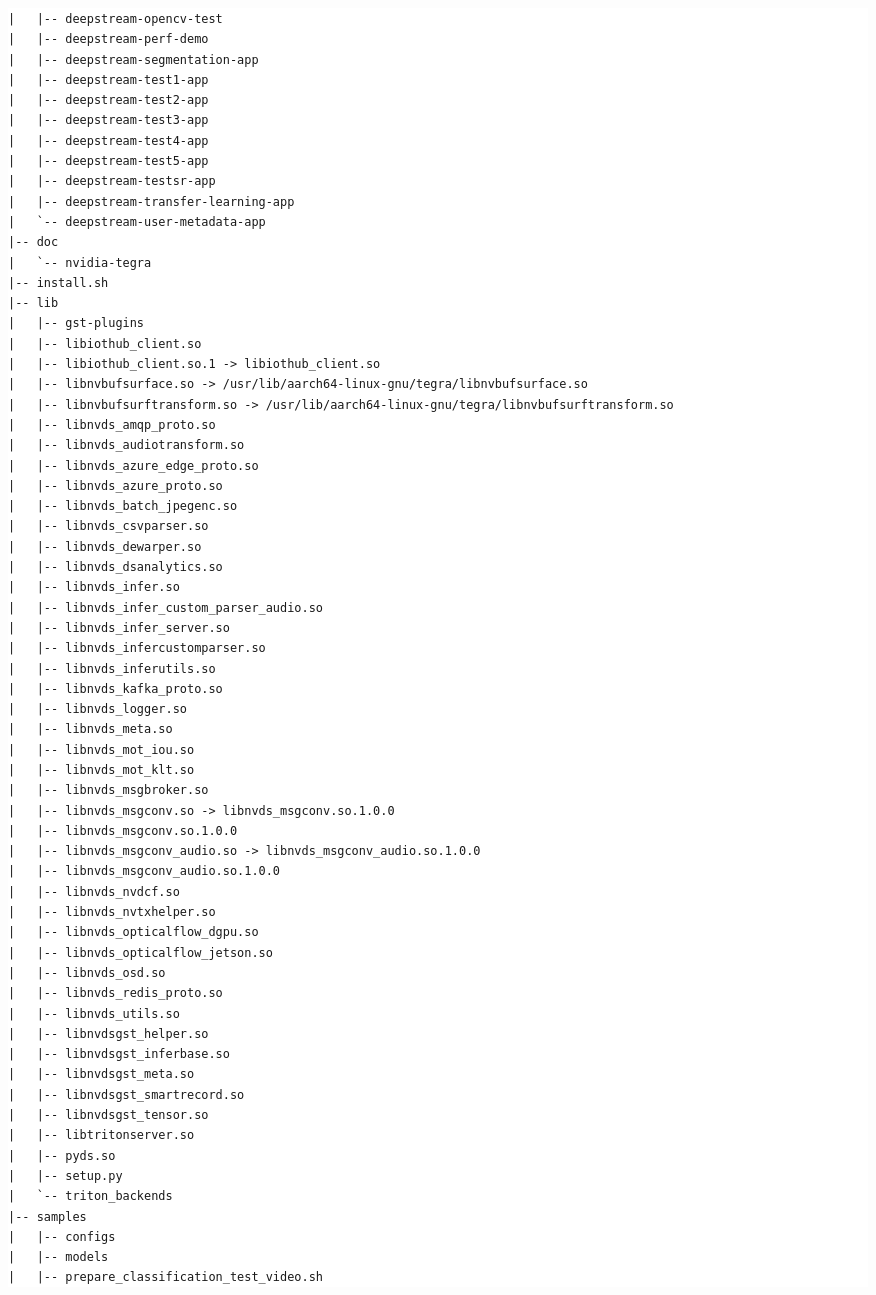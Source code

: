 ```
|   |-- deepstream-opencv-test
|   |-- deepstream-perf-demo
|   |-- deepstream-segmentation-app
|   |-- deepstream-test1-app
|   |-- deepstream-test2-app
|   |-- deepstream-test3-app
|   |-- deepstream-test4-app
|   |-- deepstream-test5-app
|   |-- deepstream-testsr-app
|   |-- deepstream-transfer-learning-app
|   `-- deepstream-user-metadata-app
|-- doc
|   `-- nvidia-tegra
|-- install.sh
|-- lib
|   |-- gst-plugins
|   |-- libiothub_client.so
|   |-- libiothub_client.so.1 -> libiothub_client.so
|   |-- libnvbufsurface.so -> /usr/lib/aarch64-linux-gnu/tegra/libnvbufsurface.so
|   |-- libnvbufsurftransform.so -> /usr/lib/aarch64-linux-gnu/tegra/libnvbufsurftransform.so
|   |-- libnvds_amqp_proto.so
|   |-- libnvds_audiotransform.so
|   |-- libnvds_azure_edge_proto.so
|   |-- libnvds_azure_proto.so
|   |-- libnvds_batch_jpegenc.so
|   |-- libnvds_csvparser.so
|   |-- libnvds_dewarper.so
|   |-- libnvds_dsanalytics.so
|   |-- libnvds_infer.so
|   |-- libnvds_infer_custom_parser_audio.so
|   |-- libnvds_infer_server.so
|   |-- libnvds_infercustomparser.so
|   |-- libnvds_inferutils.so
|   |-- libnvds_kafka_proto.so
|   |-- libnvds_logger.so
|   |-- libnvds_meta.so
|   |-- libnvds_mot_iou.so
|   |-- libnvds_mot_klt.so
|   |-- libnvds_msgbroker.so
|   |-- libnvds_msgconv.so -> libnvds_msgconv.so.1.0.0
|   |-- libnvds_msgconv.so.1.0.0
|   |-- libnvds_msgconv_audio.so -> libnvds_msgconv_audio.so.1.0.0
|   |-- libnvds_msgconv_audio.so.1.0.0
|   |-- libnvds_nvdcf.so
|   |-- libnvds_nvtxhelper.so
|   |-- libnvds_opticalflow_dgpu.so
|   |-- libnvds_opticalflow_jetson.so
|   |-- libnvds_osd.so
|   |-- libnvds_redis_proto.so
|   |-- libnvds_utils.so
|   |-- libnvdsgst_helper.so
|   |-- libnvdsgst_inferbase.so
|   |-- libnvdsgst_meta.so
|   |-- libnvdsgst_smartrecord.so
|   |-- libnvdsgst_tensor.so
|   |-- libtritonserver.so
|   |-- pyds.so
|   |-- setup.py
|   `-- triton_backends
|-- samples
|   |-- configs
|   |-- models
|   |-- prepare_classification_test_video.sh
```